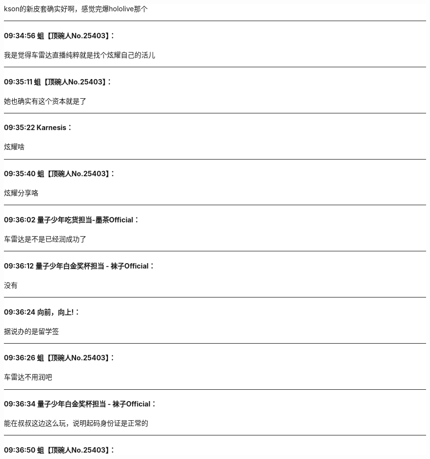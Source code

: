 kson的新皮套确实好啊，感觉完爆hololive那个

*****

#### 09:34:56  蛆【顶碗人No.25403】：

我是觉得车雷达直播纯粹就是找个炫耀自己的活儿

*****

#### 09:35:11  蛆【顶碗人No.25403】：

她也确实有这个资本就是了

*****

#### 09:35:22  Karnesis：

炫耀啥

*****

#### 09:35:40  蛆【顶碗人No.25403】：

炫耀分享咯

*****

#### 09:36:02  量子少年吃货担当-墨茶Official：

车雷达是不是已经润成功了

*****

#### 09:36:12  量子少年白金奖杯担当 - 袜子Official：

没有

*****

#### 09:36:24  向前，向上!：

据说办的是留学签

*****

#### 09:36:26  蛆【顶碗人No.25403】：

车雷达不用润吧

*****

#### 09:36:34  量子少年白金奖杯担当 - 袜子Official：

能在叔叔这边这么玩，说明起码身份证是正常的

*****

#### 09:36:50  蛆【顶碗人No.25403】：
